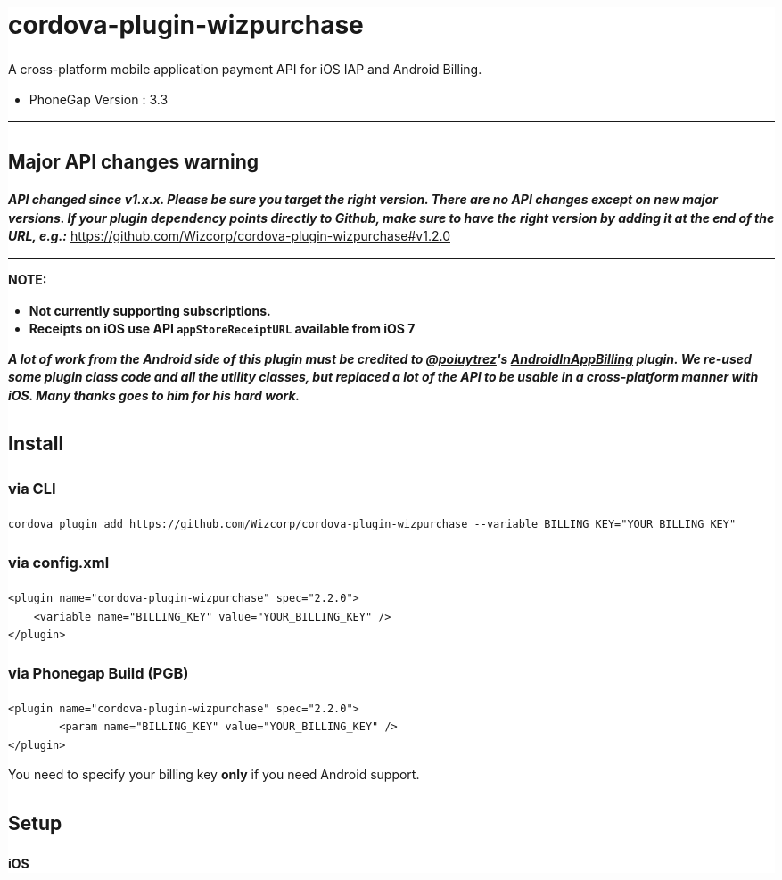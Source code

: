 cordova-plugin-wizpurchase
===========================

A cross-platform mobile application payment API for iOS IAP and Android Billing.

- PhoneGap Version : 3.3


-----
## Major API changes warning
***API changed since v1.x.x. Please be sure you target the right version. There are no API changes except on new major versions.
If your plugin dependency points directly to Github, make sure to have the right version by adding it at the end of the URL, e.g.:***
https://github.com/Wizcorp/cordova-plugin-wizpurchase#v1.2.0

-----


**NOTE:**
- **Not currently supporting subscriptions.**
- **Receipts on iOS use API ```appStoreReceiptURL``` available from iOS 7**

***A lot of work from the Android side of this plugin must be credited to @[poiuytrez](https://github.com/poiuytrez)'s [AndroidInAppBilling](https://github.com/poiuytrez/AndroidInAppBilling/) plugin. We re-used some plugin class code and all the utility classes, but replaced a lot of the API to be usable in a cross-platform manner with iOS. Many thanks goes to him for his hard work.***

## Install

### via CLI

	cordova plugin add https://github.com/Wizcorp/cordova-plugin-wizpurchase --variable BILLING_KEY="YOUR_BILLING_KEY"

### via config.xml

	<plugin name="cordova-plugin-wizpurchase" spec="2.2.0">
	    <variable name="BILLING_KEY" value="YOUR_BILLING_KEY" />
	</plugin>
	
### via Phonegap Build (PGB)

	<plugin name="cordova-plugin-wizpurchase" spec="2.2.0">
			<param name="BILLING_KEY" value="YOUR_BILLING_KEY" />
	</plugin>


You need to specify your billing key **only** if you need Android support.

## Setup

#### iOS
